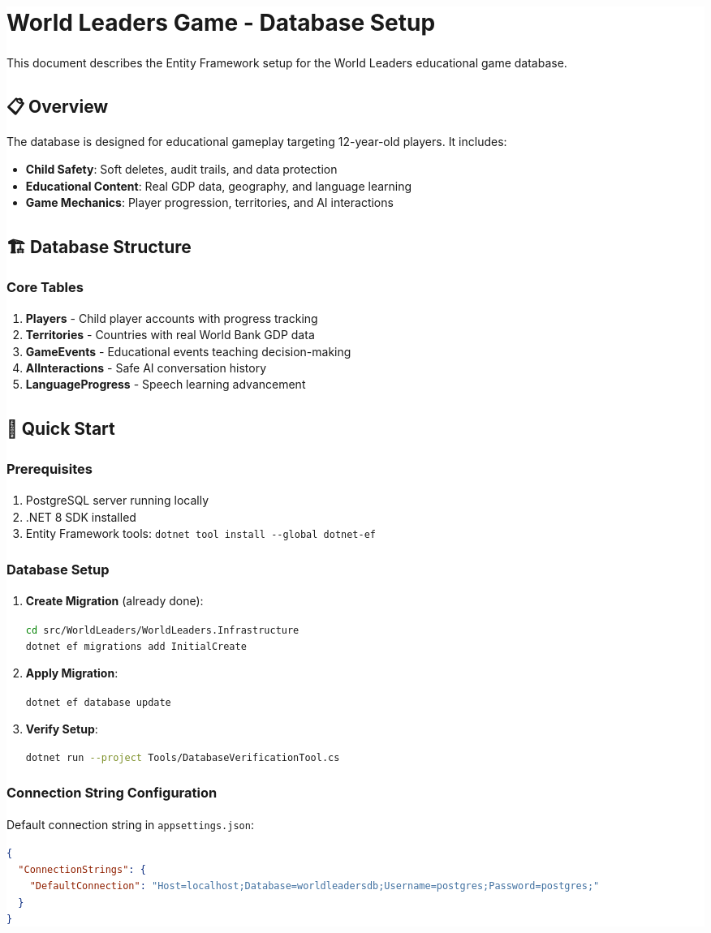 # World Leaders Game - Database Setup

This document describes the Entity Framework setup for the World Leaders educational game database.

## 📋 Overview

The database is designed for educational gameplay targeting 12-year-old players. It includes:

- **Child Safety**: Soft deletes, audit trails, and data protection
- **Educational Content**: Real GDP data, geography, and language learning
- **Game Mechanics**: Player progression, territories, and AI interactions

## 🏗️ Database Structure

### Core Tables

1. **Players** - Child player accounts with progress tracking
2. **Territories** - Countries with real World Bank GDP data
3. **GameEvents** - Educational events teaching decision-making
4. **AIInteractions** - Safe AI conversation history
5. **LanguageProgress** - Speech learning advancement

## 🚀 Quick Start

### Prerequisites

1. PostgreSQL server running locally
2. .NET 8 SDK installed
3. Entity Framework tools: `dotnet tool install --global dotnet-ef`

### Database Setup

1. **Create Migration** (already done):
   ```bash
   cd src/WorldLeaders/WorldLeaders.Infrastructure
   dotnet ef migrations add InitialCreate
   ```

2. **Apply Migration**:
   ```bash
   dotnet ef database update
   ```

3. **Verify Setup**:
   ```bash
   dotnet run --project Tools/DatabaseVerificationTool.cs
   ```

### Connection String Configuration

Default connection string in `appsettings.json`:
```json
{
  "ConnectionStrings": {
    "DefaultConnection": "Host=localhost;Database=worldleadersdb;Username=postgres;Password=postgres;"
  }
}
```
